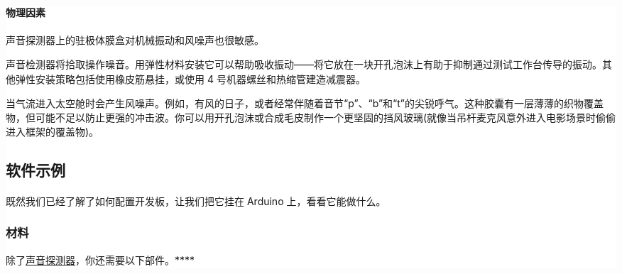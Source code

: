 #### 物理因素

声音探测器上的驻极体膜盒对机械振动和风噪声也很敏感。

声音检测器将拾取操作噪音。用弹性材料安装它可以帮助吸收振动——将它放在一块开孔泡沫上有助于抑制通过测试工作台传导的振动。其他弹性安装策略包括使用橡皮筋悬挂，或使用 4 号机器螺丝和热缩管建造减震器。

当气流进入太空舱时会产生风噪声。例如，有风的日子，或者经常伴随着音节“p”、“b”和“t”的尖锐呼气。这种胶囊有一层薄薄的织物覆盖物，但可能不足以防止更强的冲击波。你可以用开孔泡沫或合成毛皮制作一个更坚固的挡风玻璃(就像当吊杆麦克风意外进入电影场景时偷偷进入框架的覆盖物)。

## 软件示例

既然我们已经了解了如何配置开发板，让我们把它挂在 Arduino 上，看看它能做什么。

### 材料

除了[声音探测器](https://www.sparkfun.com/products/12642)，你还需要以下部件。****